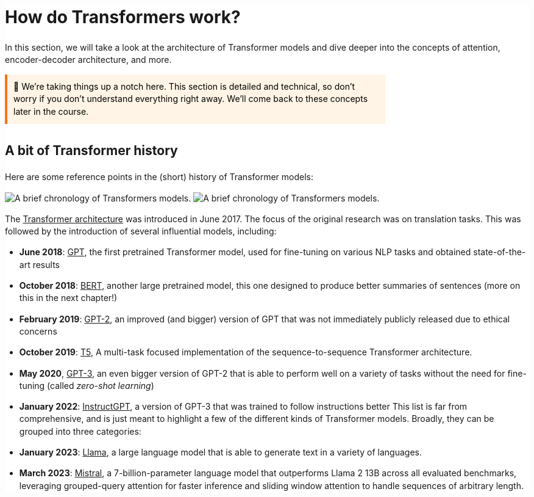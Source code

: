 # How do Transformers work?

In this section, we will take a look at the architecture of Transformer models and dive deeper into the concepts of attention, encoder-decoder architecture, and more.

<div style="background-color: #FFF4E5; border-left: 4px solid #F97316; padding: 10px; color: black; max-width: 600px;">
    🚀 We’re taking things up a notch here. This section is detailed and technical, so don’t worry if you don’t understand everything right away. We’ll come back to these concepts later in the course.
</div>

## A bit of Transformer history

Here are some reference points in the (short) history of Transformer models:

<div class="flex justify-center">
<img class="block dark:hidden" src="https://huggingface.co/datasets/huggingface-course/documentation-images/resolve/main/en/chapter1/transformers_chrono.svg" alt="A brief chronology of Transformers models.">
<img class="hidden dark:block" src="https://huggingface.co/datasets/huggingface-course/documentation-images/resolve/main/en/chapter1/transformers_chrono-dark.svg" alt="A brief chronology of Transformers models.">
</div>

The [Transformer architecture](https://arxiv.org/abs/1706.03762) was introduced in June 2017. The focus of the original research was on translation tasks. This was followed by the introduction of several influential models, including:

- **June 2018**: [GPT](https://cdn.openai.com/research-covers/language-unsupervised/language_understanding_paper.pdf), the first pretrained Transformer model, used for fine-tuning on various NLP tasks and obtained state-of-the-art results

- **October 2018**: [BERT](https://arxiv.org/abs/1810.04805), another large pretrained model, this one designed to produce better summaries of sentences (more on this in the next chapter!)

- **February 2019**: [GPT-2](https://cdn.openai.com/better-language-models/language_models_are_unsupervised_multitask_learners.pdf), an improved (and bigger) version of GPT that was not immediately publicly released due to ethical concerns

- **October 2019**: [T5](https://huggingface.co/papers/1910.10683), A multi-task focused implementation of the sequence-to-sequence Transformer architecture.

- **May 2020**, [GPT-3](https://huggingface.co/papers/2005.14165), an even bigger version of GPT-2 that is able to perform well on a variety of tasks without the need for fine-tuning (called _zero-shot learning_)

- **January 2022**: [InstructGPT](https://huggingface.co/papers/2203.02155), a version of GPT-3 that was trained to follow instructions better
This list is far from comprehensive, and is just meant to highlight a few of the different kinds of Transformer models. Broadly, they can be grouped into three categories:

- **January 2023**: [Llama](https://huggingface.co/papers/2302.13971), a large language model that is able to generate text in a variety of languages.

- **March 2023**: [Mistral](https://huggingface.co/papers/2310.06825), a 7-billion-parameter language model that outperforms Llama 2 13B across all evaluated benchmarks, leveraging grouped-query attention for faster inference and sliding window attention to handle sequences of arbitrary length.
